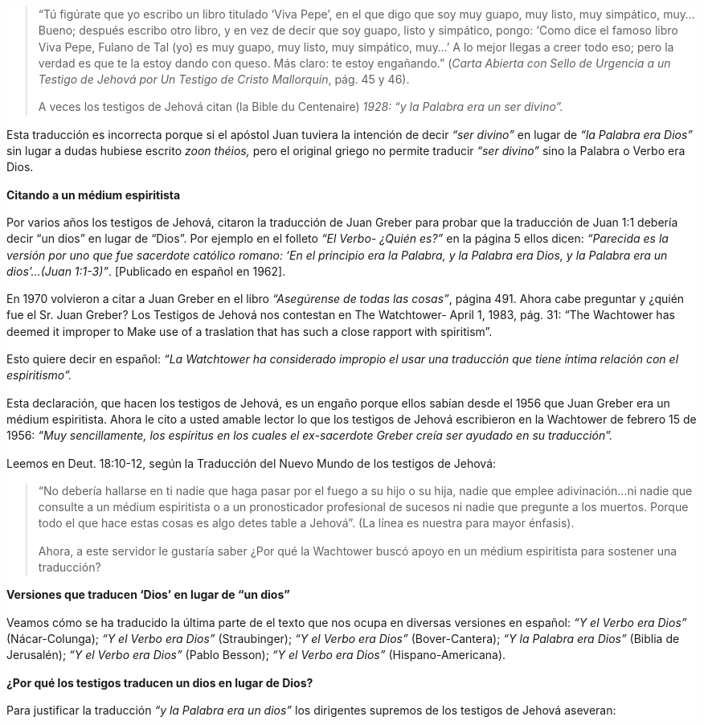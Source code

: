 >  “Tú figúrate que yo escribo un libro titulado ‘Viva Pepe’, en el que digo que soy muy guapo, muy listo, muy simpático, muy…Bueno; después escribo otro libro, y en vez de decir que soy guapo, listo y simpático, pongo: ‘Como dice el famoso libro Viva Pepe, Fulano de Tal (yo) es muy guapo, muy listo, muy simpático, muy…’ A lo mejor llegas a creer todo eso; pero la verdad es que te la estoy dando con queso. Más claro: te estoy engañando.” (*Carta Abierta con Sello de Urgencia a un Testigo de Jehová por Un Testigo de Cristo Mallorquin*, pág. 45 y 46).
> 
>   A veces los testigos de Jehová citan (la Bible du Centenaire) *1928: “y la Palabra era un ser divino”.*

 Esta traducción es incorrecta porque si el apóstol Juan tuviera la intención de decir *“ser divino”* en lugar de *“la Palabra era Dios”* sin lugar a dudas hubiese escrito *zoon théios,* pero el original griego no permite traducir *“ser divino”* sino la Palabra o Verbo era Dios.

 **Citando a un médium espiritista**

 Por varios años los testigos de Jehová, citaron la traducción de Juan Greber para probar que la traducción de Juan 1:1 debería decir “un dios” en lugar de “Dios”. Por ejemplo en el folleto *“El Verbo- ¿Quién es?”* en la página 5 ellos dicen: *“Parecida es la versión por uno que fue sacerdote católico romano: ‘En el principio era la Palabra, y la Palabra era Dios, y la Palabra era un dios’…(Juan 1:1-3)”*. [Publicado en español en 1962].

 En 1970 volvieron a citar a Juan Greber en el libro *“Asegúrense de todas las cosas”*, página 491. Ahora cabe preguntar y ¿quién fue el Sr. Juan Greber? Los Testigos de Jehová nos contestan en The Watchtower- April 1, 1983, pág. 31: “The Wachtower has deemed it improper to Make use of a traslation that has such a close rapport with spiritism”.

 Esto quiere decir en español: *“La Watchtower ha considerado impropio el usar una traducción que tiene íntima relación con el espiritismo”.*

 Esta declaración, que hacen los testigos de Jehová, es un engaño porque ellos sabían desde el 1956 que Juan Greber era un médium espiritista. Ahora le cito a usted amable lector lo que los testigos de Jehová escribieron en la Wachtower de febrero 15 de 1956: *“Muy sencillamente, los espíritus en los cuales el ex-sacerdote Greber creía ser ayudado en su traducción”.*

 Leemos en Deut. 18:10-12, según la Traducción del Nuevo Mundo de los testigos de Jehová:

 
>  “No debería hallarse en ti nadie que haga pasar por el fuego a su hijo o su hija, nadie que emplee adivinación…ni nadie que consulte a un médium espiritista o a un pronosticador profesional de sucesos ni nadie que pregunte a los muertos. Porque todo el que hace estas cosas es algo detes table a Jehová”. (La línea es nuestra para mayor énfasis).
> 
>   Ahora, a este servidor le gustaría saber ¿Por qué la Wachtower buscó apoyo en un médium espiritista para sostener una traducción?

 **Versiones que traducen ‘Dios’ en lugar de “un dios”**

 Veamos cómo se ha traducido la última parte de el texto que nos ocupa en diversas versiones en español: *“Y el Verbo era Dios”* (Nácar-Colunga); *“Y el Verbo era Dios”* (Straubinger); *“Y el Verbo era Dios”* (Bover-Cantera); *“Y la Palabra era Dios”* (Biblia de Jerusalén); *“Y el Verbo era Dios”* (Pablo Besson); *“Y el Verbo era Dios”* (Hispano-Americana).

 **¿Por qué los testigos traducen un dios en lugar de Dios?**

 Para justificar la traducción *“y la Palabra era un dios”* los dirigentes supremos de los testigos de Jehová aseveran:
